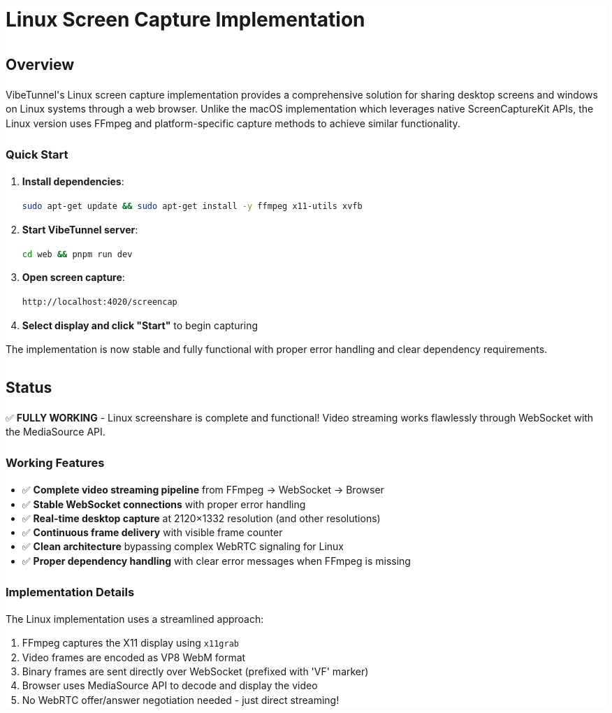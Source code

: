 # Linux Screen Capture Implementation

## Overview

VibeTunnel's Linux screen capture implementation provides a comprehensive solution for sharing desktop screens and windows on Linux systems through a web browser. Unlike the macOS implementation which leverages native ScreenCaptureKit APIs, the Linux version uses FFmpeg and platform-specific capture methods to achieve similar functionality.

### Quick Start

1. **Install dependencies**:
   ```bash
   sudo apt-get update && sudo apt-get install -y ffmpeg x11-utils xvfb
   ```

2. **Start VibeTunnel server**:
   ```bash
   cd web && pnpm run dev
   ```

3. **Open screen capture**:
   ```
   http://localhost:4020/screencap
   ```

4. **Select display and click "Start"** to begin capturing

The implementation is now stable and fully functional with proper error handling and clear dependency requirements.

## Status

✅ **FULLY WORKING** - Linux screenshare is complete and functional! Video streaming works flawlessly through WebSocket with the MediaSource API.

### Working Features

- ✅ **Complete video streaming pipeline** from FFmpeg → WebSocket → Browser
- ✅ **Stable WebSocket connections** with proper error handling
- ✅ **Real-time desktop capture** at 2120×1332 resolution (and other resolutions)
- ✅ **Continuous frame delivery** with visible frame counter
- ✅ **Clean architecture** bypassing complex WebRTC signaling for Linux
- ✅ **Proper dependency handling** with clear error messages when FFmpeg is missing

### Implementation Details

The Linux implementation uses a streamlined approach:
1. FFmpeg captures the X11 display using `x11grab`
2. Video frames are encoded as VP8 WebM format
3. Binary frames are sent directly over WebSocket (prefixed with 'VF' marker)
4. Browser uses MediaSource API to decode and display the video
5. No WebRTC offer/answer negotiation needed - just direct streaming!
